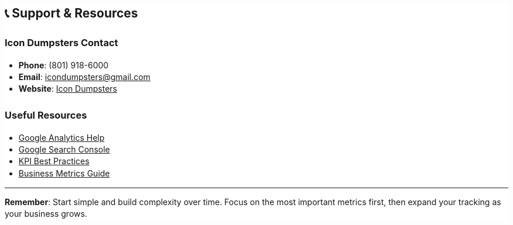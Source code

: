 ## 📞 Support & Resources

### Icon Dumpsters Contact
- **Phone**: (801) 918-6000
- **Email**: icondumpsters@gmail.com
- **Website**: [Icon Dumpsters](https://icondumpsters-gpuw1okyv-scrapesalads-projects.vercel.app)

### Useful Resources
- [Google Analytics Help](https://support.google.com/analytics/)
- [Google Search Console](https://search.google.com/search-console)
- [KPI Best Practices](https://www.klipfolio.com/resources/articles/what-are-kpis)
- [Business Metrics Guide](https://www.gartner.com/en/documents/3990997)

---

**Remember**: Start simple and build complexity over time. Focus on the most important metrics first, then expand your tracking as your business grows.
